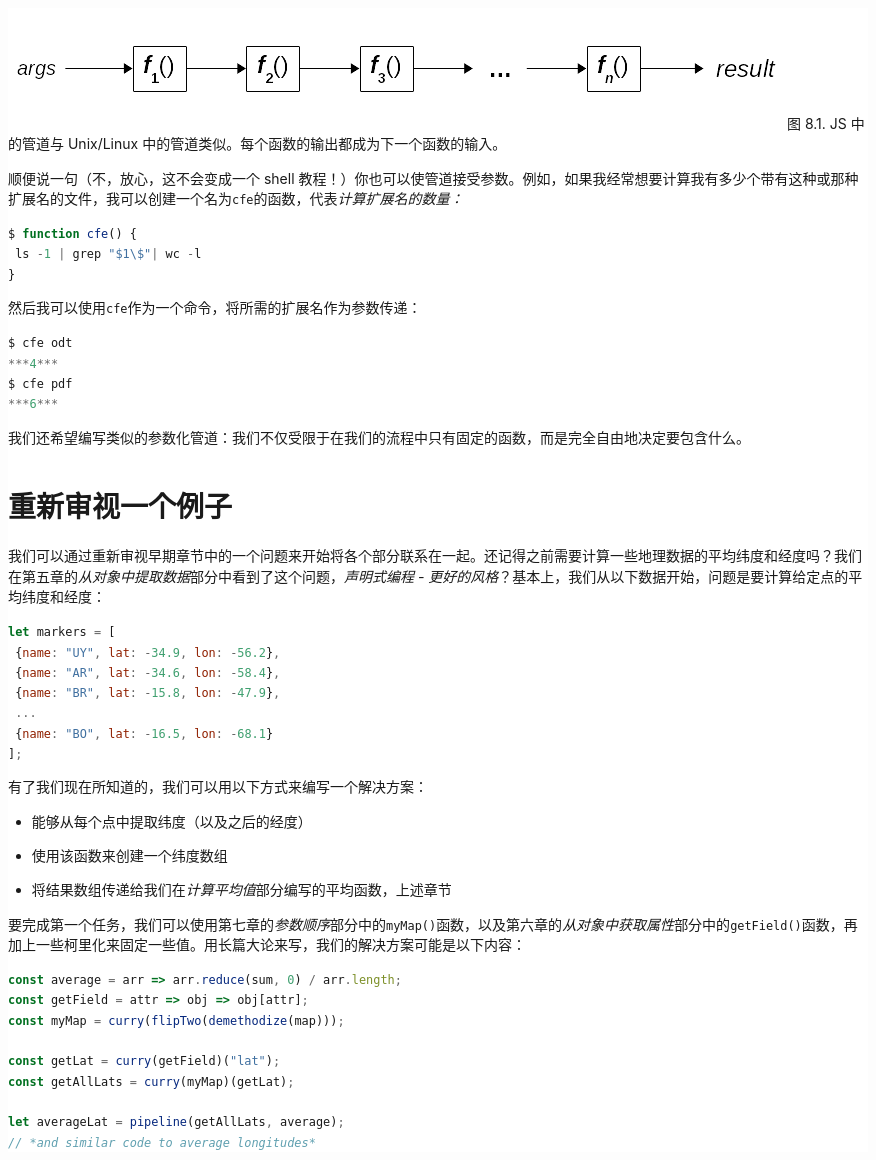![](img/bedb088b-2623-4076-b6ad-b5aab8b78d93.jpg)图 8.1\. JS 中的管道与 Unix/Linux 中的管道类似。每个函数的输出都成为下一个函数的输入。

顺便说一句（不，放心，这不会变成一个 shell 教程！）你也可以使管道接受参数。例如，如果我经常想要计算我有多少个带有这种或那种扩展名的文件，我可以创建一个名为`cfe`的函数，代表*计算扩展名的数量：*

```js
$ function cfe() {
 ls -1 | grep "$1\$"| wc -l
} 
```

然后我可以使用`cfe`作为一个命令，将所需的扩展名作为参数传递：

```js
$ cfe odt
***4***
$ cfe pdf
***6***
```

我们还希望编写类似的参数化管道：我们不仅受限于在我们的流程中只有固定的函数，而是完全自由地决定要包含什么。

# 重新审视一个例子

我们可以通过重新审视早期章节中的一个问题来开始将各个部分联系在一起。还记得之前需要计算一些地理数据的平均纬度和经度吗？我们在第五章的*从对象中提取数据*部分中看到了这个问题，*声明式编程 - 更好的风格*？基本上，我们从以下数据开始，问题是要计算给定点的平均纬度和经度：

```js
let markers = [
 {name: "UY", lat: -34.9, lon: -56.2},
 {name: "AR", lat: -34.6, lon: -58.4},
 {name: "BR", lat: -15.8, lon: -47.9},
 ...
 {name: "BO", lat: -16.5, lon: -68.1}
];
```

有了我们现在所知道的，我们可以用以下方式来编写一个解决方案：

+   能够从每个点中提取纬度（以及之后的经度）

+   使用该函数来创建一个纬度数组

+   将结果数组传递给我们在*计算平均值*部分编写的平均函数，上述章节

要完成第一个任务，我们可以使用第七章的*参数顺序*部分中的`myMap()`函数，以及第六章的*从对象中获取属性*部分中的`getField()`函数，再加上一些柯里化来固定一些值。用长篇大论来写，我们的解决方案可能是以下内容：

```js
const average = arr => arr.reduce(sum, 0) / arr.length;
const getField = attr => obj => obj[attr];
const myMap = curry(flipTwo(demethodize(map)));

const getLat = curry(getField)("lat");
const getAllLats = curry(myMap)(getLat);

let averageLat = pipeline(getAllLats, average);
// *and similar code to average longitudes*
```
